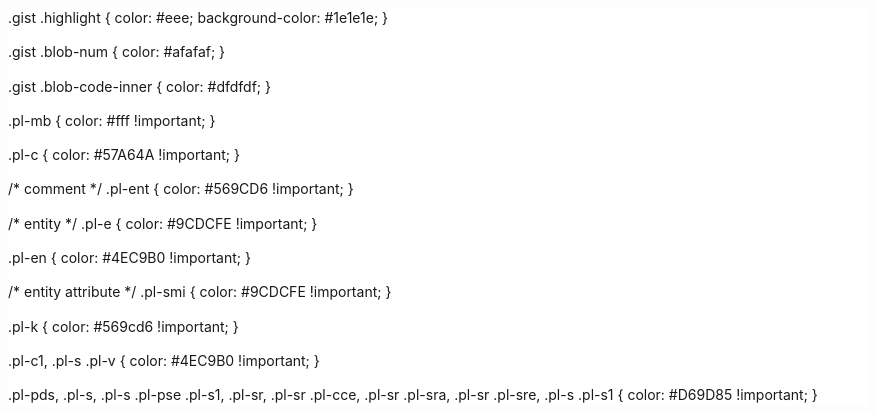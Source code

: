   .gist .highlight {
    color: #eee;
    background-color: #1e1e1e;
  }

  .gist .blob-num {
    color: #afafaf;
  }

  .gist .blob-code-inner {
    color: #dfdfdf;
  }

  .pl-mb {
    color: #fff !important;
  }

  .pl-c {
    color: #57A64A !important;
  }

  /* comment */
  .pl-ent {
    color: #569CD6 !important;
  }

  /* entity */
  .pl-e {
    color: #9CDCFE !important;
  }

  .pl-en {
    color: #4EC9B0 !important;
  }

  /* entity attribute */
  .pl-smi {
    color: #9CDCFE !important;
  }

  .pl-k {
    color: #569cd6 !important;
  }

  .pl-c1,
  .pl-s .pl-v {
    color: #4EC9B0 !important;
  }

  .pl-pds,
  .pl-s,
  .pl-s .pl-pse .pl-s1,
  .pl-sr,
  .pl-sr .pl-cce,
  .pl-sr .pl-sra,
  .pl-sr .pl-sre,
  .pl-s .pl-s1 {
    color: #D69D85 !important;
  }
